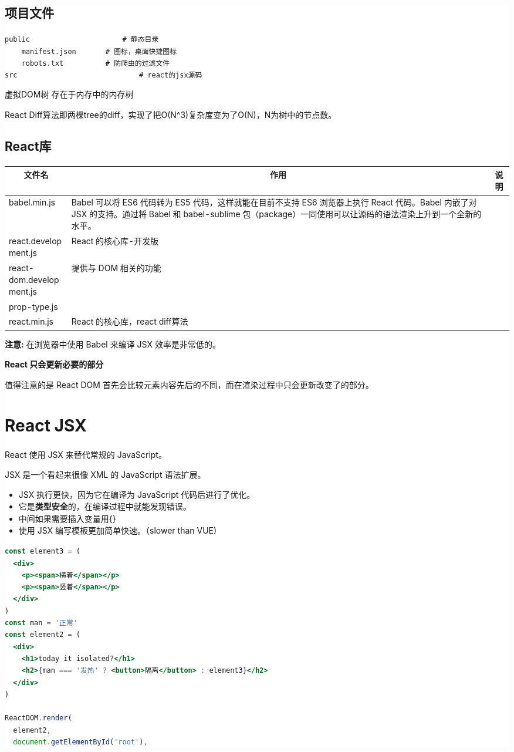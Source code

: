 

## 项目文件

```files
public						# 静态目录
	manifest.json		# 图标，桌面快捷图标
	robots.txt			# 防爬虫的过滤文件
src								# react的jsx源码  
```

虚拟DOM树  存在于内存中的内存树

React Diff算法即两棵tree的diff，实现了把O(N^3)复杂度变为了O(N)，N为树中的节点数。



## React库

| 文件名                   | 作用                                                         | 说明 |
| ------------------------ | ------------------------------------------------------------ | ---- |
| babel.min.js             | Babel 可以将 ES6 代码转为 ES5 代码，这样就能在目前不支持 ES6 浏览器上执行 React 代码。Babel 内嵌了对 JSX 的支持。通过将 Babel 和 babel-sublime 包（package）一同使用可以让源码的语法渲染上升到一个全新的水平。 |      |
| react.development.js     | React 的核心库-开发版                                        |      |
| react-dom.development.js | 提供与 DOM 相关的功能                                        |      |
| prop-type.js             |                                                              |      |
| react.min.js             | React 的核心库，react diff算法                               |      |

**注意:** 在浏览器中使用 Babel 来编译 JSX 效率是非常低的。



**React 只会更新必要的部分**

值得注意的是 React DOM 首先会比较元素内容先后的不同，而在渲染过程中只会更新改变了的部分。



# React JSX

React 使用 JSX 来替代常规的 JavaScript。

JSX 是一个看起来很像 XML 的 JavaScript 语法扩展。

- JSX 执行更快，因为它在编译为 JavaScript 代码后进行了优化。
- 它是**类型安全**的，在编译过程中就能发现错误。
- 中间如果需要插入变量用{}
- 使用 JSX 编写模板更加简单快速。（slower than VUE)

```jsx
const element3 = (
  <div>
    <p><span>横着</span></p>
    <p><span>竖着</span></p>
  </div>
)
const man = '正常'
const element2 = (
  <div>
    <h1>today it isolated?</h1>
    <h2>{man === '发热' ? <button>隔离</button> : element3}</h2>
  </div>
)

ReactDOM.render(
  element2,
  document.getElementById('root'),
```